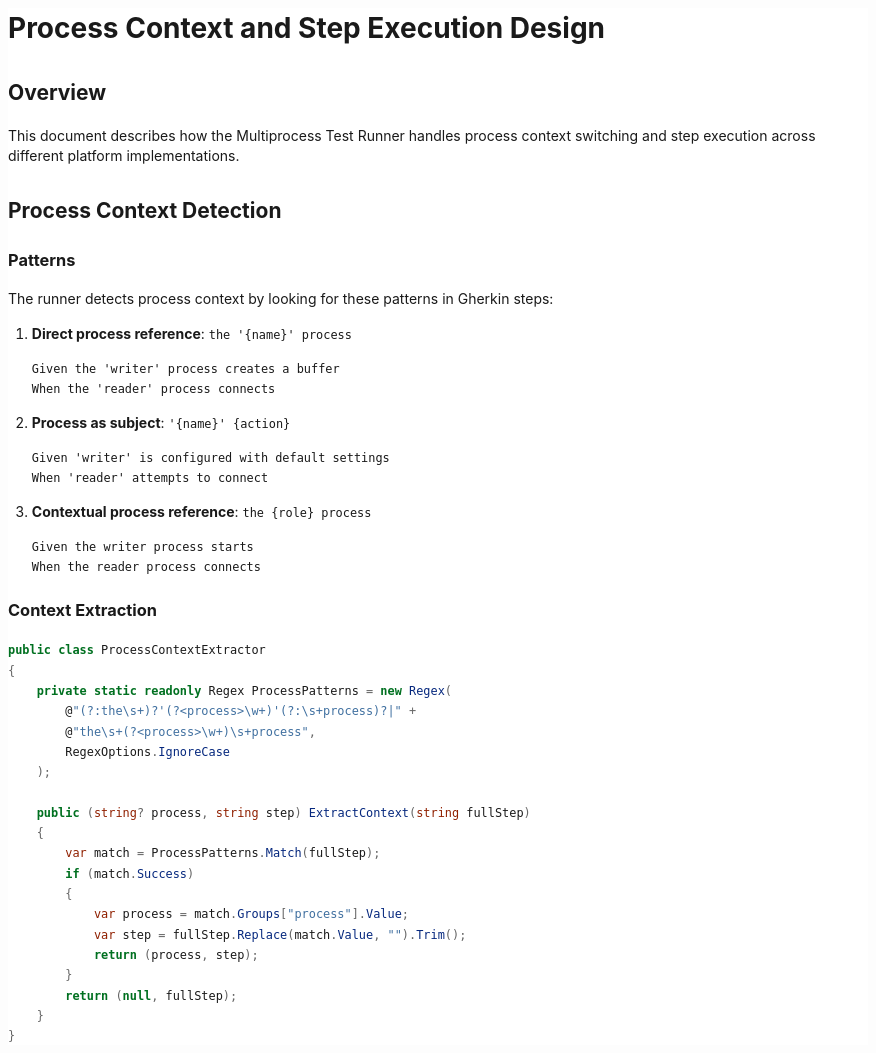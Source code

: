 # Process Context and Step Execution Design

## Overview

This document describes how the Multiprocess Test Runner handles process context switching and step execution across different platform implementations.

## Process Context Detection

### Patterns

The runner detects process context by looking for these patterns in Gherkin steps:

1. **Direct process reference**: `the '{name}' process`
   ```gherkin
   Given the 'writer' process creates a buffer
   When the 'reader' process connects
   ```

2. **Process as subject**: `'{name}' {action}`
   ```gherkin
   Given 'writer' is configured with default settings
   When 'reader' attempts to connect
   ```

3. **Contextual process reference**: `the {role} process`
   ```gherkin
   Given the writer process starts
   When the reader process connects
   ```

### Context Extraction

```csharp
public class ProcessContextExtractor
{
    private static readonly Regex ProcessPatterns = new Regex(
        @"(?:the\s+)?'(?<process>\w+)'(?:\s+process)?|" +
        @"the\s+(?<process>\w+)\s+process",
        RegexOptions.IgnoreCase
    );
    
    public (string? process, string step) ExtractContext(string fullStep)
    {
        var match = ProcessPatterns.Match(fullStep);
        if (match.Success)
        {
            var process = match.Groups["process"].Value;
            var step = fullStep.Replace(match.Value, "").Trim();
            return (process, step);
        }
        return (null, fullStep);
    }
}
```
